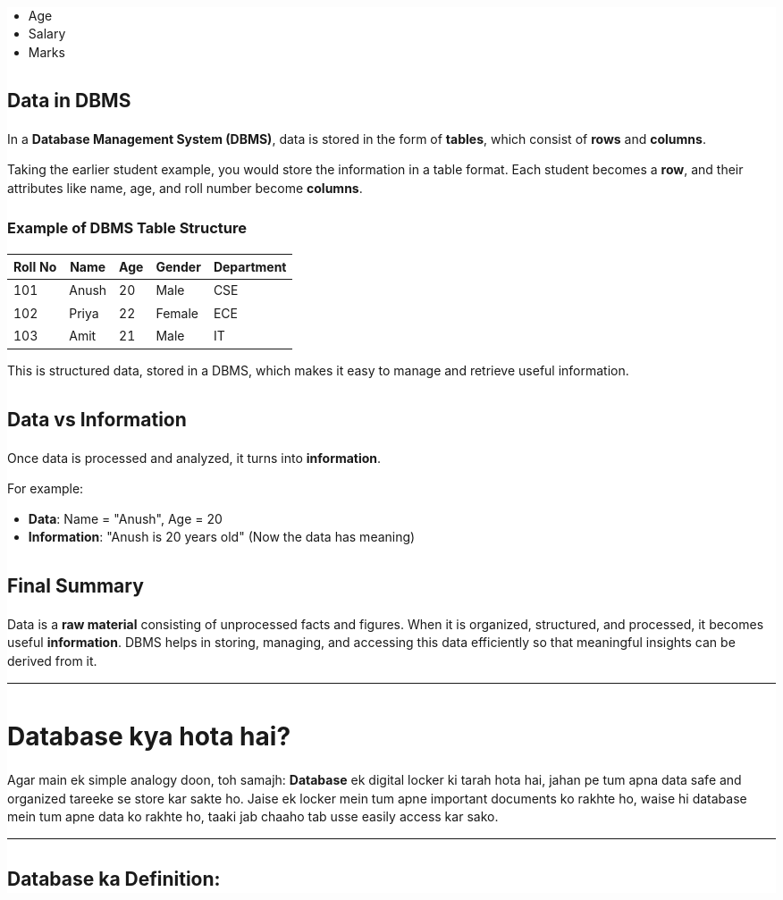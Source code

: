 * Age
* Salary
* Marks

## Data in DBMS

In a **Database Management System (DBMS)**, data is stored in the form of **tables**, which consist of **rows** and **columns**.

Taking the earlier student example, you would store the information in a table format. Each student becomes a **row**, and their attributes like name, age, and roll number become **columns**.

### Example of DBMS Table Structure

| Roll No | Name  | Age | Gender | Department |
| ------- | ----- | --- | ------ | ---------- |
| 101     | Anush | 20  | Male   | CSE        |
| 102     | Priya | 22  | Female | ECE        |
| 103     | Amit  | 21  | Male   | IT         |

This is structured data, stored in a DBMS, which makes it easy to manage and retrieve useful information.

## Data vs Information

Once data is processed and analyzed, it turns into **information**.

For example:

* **Data**: Name = "Anush", Age = 20
* **Information**: "Anush is 20 years old" (Now the data has meaning)

## Final Summary

Data is a **raw material** consisting of unprocessed facts and figures. When it is organized, structured, and processed, it becomes useful **information**. DBMS helps in storing, managing, and accessing this data efficiently so that meaningful insights can be derived from it.

---

# Database kya hota hai?

Agar main ek simple analogy doon, toh samajh: **Database** ek digital locker ki tarah hota hai, jahan pe tum apna data safe and organized tareeke se store kar sakte ho. Jaise ek locker mein tum apne important documents ko rakhte ho, waise hi database mein tum apne data ko rakhte ho, taaki jab chaaho tab usse easily access kar sako.

---

##  Database ka Definition:
